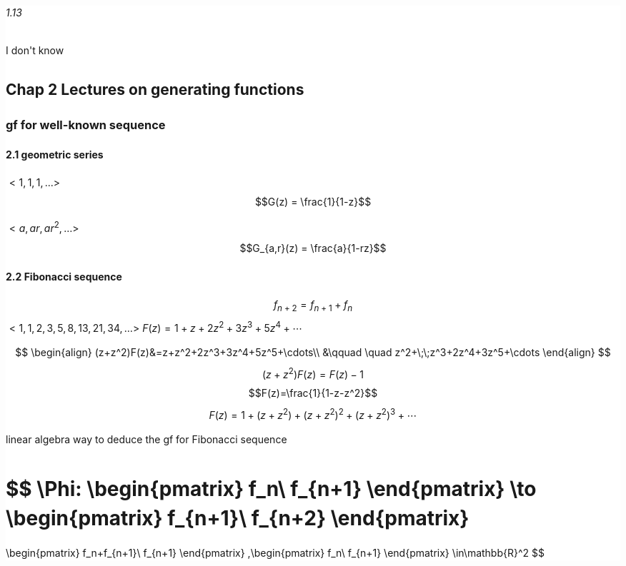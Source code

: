 ###### 1.13
I don't know


## Chap 2 Lectures on generating functions

### gf for well-known sequence

#### 2.1 geometric series
$<1,1,1,...>$
$$G(z) = \frac{1}{1-z}$$

$<a,ar,ar^2,\dots>$
$$G_{a,r}(z) = \frac{a}{1-rz}$$

#### 2.2 Fibonacci sequence

$$f_{n+2} = f_{n+1} + f_{n}$$
$<1,1,2,3,5,8,13,21,34,\dots>$
$F(z) = 1+z+2z^2+3z^3+5z^4+\cdots$

$$
\begin{align}
(z+z^2)F(z)&=z+z^2+2z^3+3z^4+5z^5+\cdots\\
&\qquad \quad z^2+\;\;z^3+2z^4+3z^5+\cdots
\end{align}
$$
$$(z+z^2)F(z)=F(z)-1$$
$$F(z)=\frac{1}{1-z-z^2}$$
$$
F(z) = 1+(z+z^2) +(z+z^2)^2+(z+z^2)^3+\cdots
$$

linear algebra way to deduce the gf for Fibonacci sequence

$$
\Phi:
\begin{pmatrix}
f_n\\
f_{n+1}
\end{pmatrix}
\to
\begin{pmatrix}
f_{n+1}\\
f_{n+2}
\end{pmatrix}
=
\begin{pmatrix}
f_n+f_{n+1}\\
f_{n+1}
\end{pmatrix}
,\begin{pmatrix}
f_n\\
f_{n+1}
\end{pmatrix}
\in\mathbb{R}^2
$$
